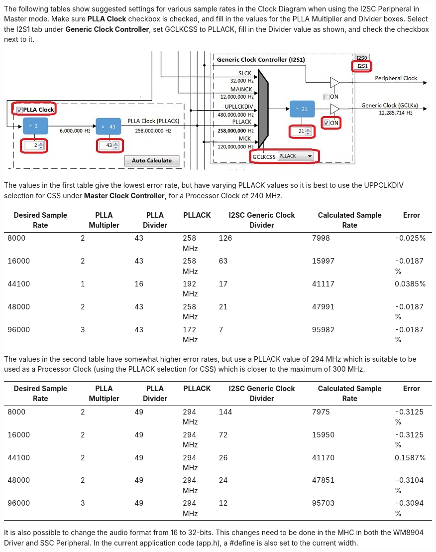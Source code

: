 The following tables show suggested settings for various sample rates in the Clock Diagram when using the I2SC Peripheral in Master mode. Make sure **PLLA Clock** checkbox is checked, and fill in the values for the PLLA Multiplier and Divider boxes. Select the I2S1 tab under **Generic Clock Controller**, set GCLKCSS to PLLACK, fill in the Divider value as shown, and check the checkbox next to it.

![](GUID-4D06DE5D-2AF2-49CA-A338-1B705308BB20-low.png)

The values in the first table give the lowest error rate, but have varying PLLACK values so it is best to use the UPPCLKDIV selection for CSS under **Master Clock Controller**, for a Processor Clock of 240 MHz.

|**Desired Sample Rate**|**PLLA Multipler**|**PLLA Divider**|**PLLACK**|**I2SC Generic Clock Divider**|**Calculated Sample Rate**|**Error**|
|-----------------------|------------------|----------------|----------|------------------------------|--------------------------|---------|
|8000|2|43|258 MHz|126|7998|-0.025%|
|16000|2|43|258 MHz|63|15997|-0.0187%|
|44100|1|16|192 MHz|17|41117|0.0385%|
|48000|2|43|258 MHz|21|47991|-0.0187%|
|96000|3|43|172 MHz|7|95982|-0.0187%|

The values in the second table have somewhat higher error rates, but use a PLLACK value of 294 MHz which is suitable to be used as a Processor Clock \(using the PLLACK selection for CSS\) which is closer to the maximum of 300 MHz.

|**Desired Sample Rate**|**PLLA Multipler**|**PLLA Divider**|**PLLACK**|**I2SC Generic Clock Divider**|**Calculated Sample Rate**|**Error**|
|-----------------------|------------------|----------------|----------|------------------------------|--------------------------|---------|
|8000|2|49|294 MHz|144|7975|-0.3125%|
|16000|2|49|294 MHz|72|15950|-0.3125%|
|44100|2|49|294 MHz|26|41170|0.1587%|
|48000|2|49|294 MHz|24|47851|-0.3104%|
|96000|3|49|294 MHz|12|95703|-0.3094%|

It is also possible to change the audio format from 16 to 32-bits. This changes need to be done in the MHC in both the WM8904 Driver and SSC Peripheral. In the current application code \(app.h\), a \#define is also set to the current width.
